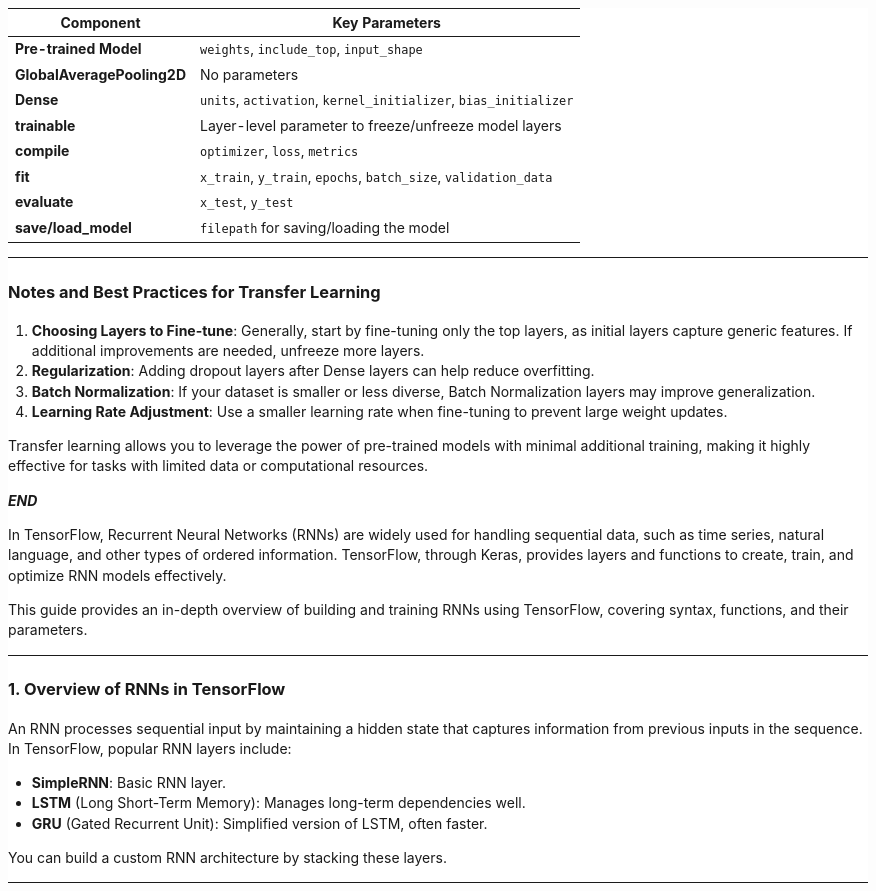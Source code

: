 | Component             | Key Parameters                                                                                           |
|-----------------------|----------------------------------------------------------------------------------------------------------|
| **Pre-trained Model** | `weights`, `include_top`, `input_shape`                                                                  |
| **GlobalAveragePooling2D** | No parameters                                                                                        |
| **Dense**             | `units`, `activation`, `kernel_initializer`, `bias_initializer`                                         |
| **trainable**         | Layer-level parameter to freeze/unfreeze model layers                                                    |
| **compile**           | `optimizer`, `loss`, `metrics`                                                                           |
| **fit**               | `x_train`, `y_train`, `epochs`, `batch_size`, `validation_data`                                          |
| **evaluate**          | `x_test`, `y_test`                                                                                       |
| **save/load_model**   | `filepath` for saving/loading the model                                                                  |

---

### Notes and Best Practices for Transfer Learning

1. **Choosing Layers to Fine-tune**: Generally, start by fine-tuning only the top layers, as initial layers capture generic features. If additional improvements are needed, unfreeze more layers.
2. **Regularization**: Adding dropout layers after Dense layers can help reduce overfitting.
3. **Batch Normalization**: If your dataset is smaller or less diverse, Batch Normalization layers may improve generalization.
4. **Learning Rate Adjustment**: Use a smaller learning rate when fine-tuning to prevent large weight updates.

Transfer learning allows you to leverage the power of pre-trained models with minimal additional training, making it highly effective for tasks with limited data or computational resources.


___END___


In TensorFlow, Recurrent Neural Networks (RNNs) are widely used for handling sequential data, such as time series, natural language, and other types of ordered information. TensorFlow, through Keras, provides layers and functions to create, train, and optimize RNN models effectively.

This guide provides an in-depth overview of building and training RNNs using TensorFlow, covering syntax, functions, and their parameters.

---

### 1. **Overview of RNNs in TensorFlow**

An RNN processes sequential input by maintaining a hidden state that captures information from previous inputs in the sequence. In TensorFlow, popular RNN layers include:
- **SimpleRNN**: Basic RNN layer.
- **LSTM** (Long Short-Term Memory): Manages long-term dependencies well.
- **GRU** (Gated Recurrent Unit): Simplified version of LSTM, often faster.

You can build a custom RNN architecture by stacking these layers.

---
